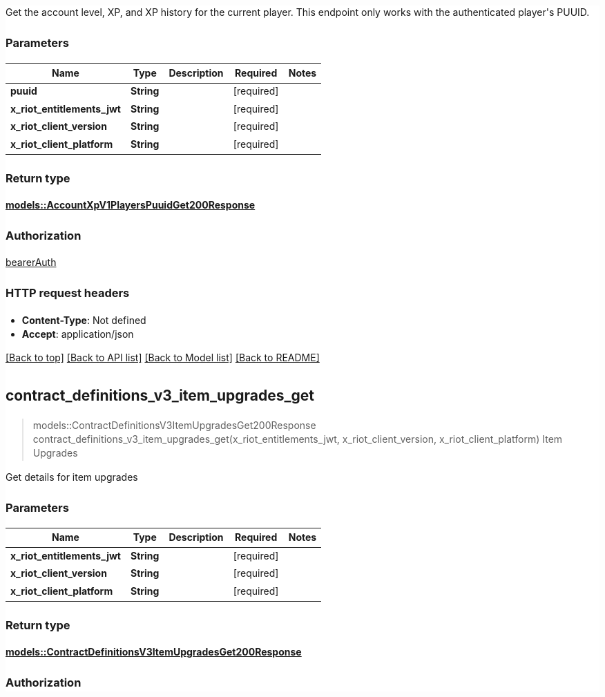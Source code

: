 Get the account level, XP, and XP history for the current player. This endpoint only works with the authenticated player's PUUID.

### Parameters


Name | Type | Description  | Required | Notes
------------- | ------------- | ------------- | ------------- | -------------
**puuid** | **String** |  | [required] |
**x_riot_entitlements_jwt** | **String** |  | [required] |
**x_riot_client_version** | **String** |  | [required] |
**x_riot_client_platform** | **String** |  | [required] |

### Return type

[**models::AccountXpV1PlayersPuuidGet200Response**](_account_xp_v1_players__puuid__get_200_response.md)

### Authorization

[bearerAuth](../README.md#bearerAuth)

### HTTP request headers

- **Content-Type**: Not defined
- **Accept**: application/json

[[Back to top]](#) [[Back to API list]](../README.md#documentation-for-api-endpoints) [[Back to Model list]](../README.md#documentation-for-models) [[Back to README]](../README.md)


## contract_definitions_v3_item_upgrades_get

> models::ContractDefinitionsV3ItemUpgradesGet200Response contract_definitions_v3_item_upgrades_get(x_riot_entitlements_jwt, x_riot_client_version, x_riot_client_platform)
Item Upgrades

Get details for item upgrades

### Parameters


Name | Type | Description  | Required | Notes
------------- | ------------- | ------------- | ------------- | -------------
**x_riot_entitlements_jwt** | **String** |  | [required] |
**x_riot_client_version** | **String** |  | [required] |
**x_riot_client_platform** | **String** |  | [required] |

### Return type

[**models::ContractDefinitionsV3ItemUpgradesGet200Response**](_contract_definitions_v3_item_upgrades_get_200_response.md)

### Authorization
